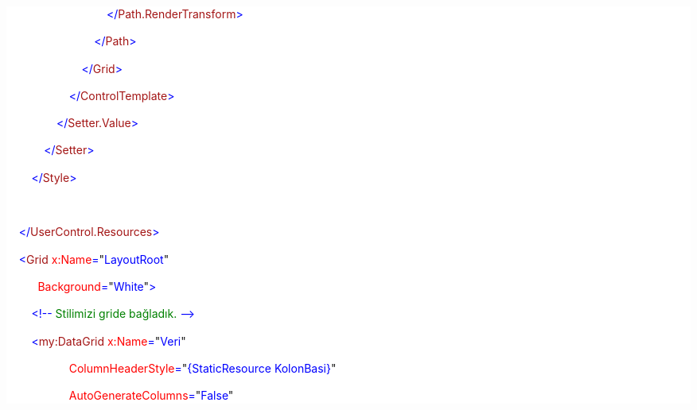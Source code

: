 <span style="color: blue;">                               
\</</span><span style="color: #a31515;">Path.RenderTransform</span><span
style="color: blue;">\></span>

<span style="color: blue;">                            \</</span><span
style="color: #a31515;">Path</span><span style="color: blue;">\></span>

<span style="color: blue;">                        \</</span><span
style="color: #a31515;">Grid</span><span style="color: blue;">\></span>

<span style="color: blue;">                    \</</span><span
style="color: #a31515;">ControlTemplate</span><span
style="color: blue;">\></span>

<span style="color: blue;">                \</</span><span
style="color: #a31515;">Setter.Value</span><span
style="color: blue;">\></span>

<span style="color: blue;">            \</</span><span
style="color: #a31515;">Setter</span><span
style="color: blue;">\></span>

<span style="color: blue;">        \</</span><span
style="color: #a31515;">Style</span><span style="color: blue;">\></span>

 

<span style="color: blue;">    \</</span><span
style="color: #a31515;">UserControl.Resources</span><span
style="color: blue;">\></span>

<span style="color: blue;">    \<</span><span
style="color: #a31515;">Grid</span><span style="color: blue;">
</span><span style="color: red;">x:Name</span><span
style="color: blue;">=</span>"<span
style="color: blue;">LayoutRoot</span>"

<span style="color: blue;">          </span><span
style="color: red;">Background</span><span
style="color: blue;">=</span>"<span
style="color: blue;">White</span>"<span style="color: blue;">\></span>

<span style="color: blue;">        \<!--</span><span
style="color: green;"> Stilimizi gride bağladık. </span><span
style="color: blue;">--\></span>

<span style="color: blue;">        \<</span><span
style="color: #a31515;">my:DataGrid</span><span style="color: blue;">
</span><span style="color: red;">x:Name</span><span
style="color: blue;">=</span>"<span style="color: blue;">Veri</span>"

<span style="color: blue;">                    </span><span
style="color: red;">ColumnHeaderStyle</span><span
style="color: blue;">=</span>"<span style="color: blue;">{StaticResource
KolonBasi}</span>"

<span style="color: blue;">                    </span><span
style="color: red;">AutoGenerateColumns</span><span
style="color: blue;">=</span>"<span style="color: blue;">False</span>"
